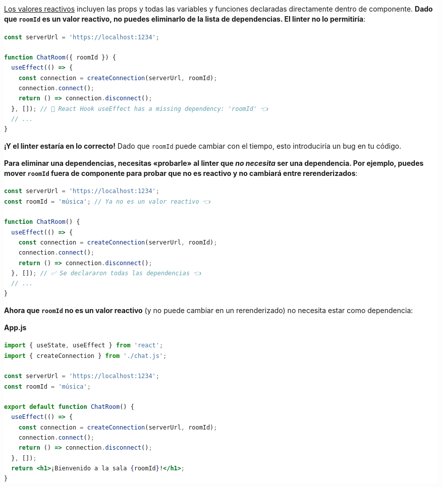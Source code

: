 [Los valores reactivos](https://es.react.dev/learn/lifecycle-of-reactive-effects#all-variables-declared-in-the-component-body-are-reactive) incluyen las props y todas las variables y funciones declaradas directamente dentro de componente. **Dado que `roomId` es un valor reactivo, no puedes eliminarlo de la lista de dependencias. El linter no lo permitiría**:

```jsx
const serverUrl = 'https://localhost:1234';

function ChatRoom({ roomId }) {
  useEffect(() => {
    const connection = createConnection(serverUrl, roomId);
    connection.connect();
    return () => connection.disconnect();
  }, []); // 🔴 React Hook useEffect has a missing dependency: 'roomId' 👈
  // ...
}
```

**¡Y el linter estaría en lo correcto!** Dado que `roomId` puede cambiar con el tiempo, esto introduciría un bug en tu código.

**Para eliminar una dependencias, necesitas «probarle» al linter que _no necesita_ ser una dependencia. Por ejemplo, puedes mover `roomId` fuera de componente para probar que no es reactivo y no cambiará entre rerenderizados**:

```jsx
const serverUrl = 'https://localhost:1234';
const roomId = 'música'; // Ya no es un valor reactivo 👈

function ChatRoom() {
  useEffect(() => {
    const connection = createConnection(serverUrl, roomId);
    connection.connect();
    return () => connection.disconnect();
  }, []); // ✅ Se declararon todas las dependencias 👈
  // ...
}
```

**Ahora que `roomId` no es un valor reactivo** (y no puede cambiar en un rerenderizado) no necesita estar como dependencia:

**App.js**
```jsx
import { useState, useEffect } from 'react';
import { createConnection } from './chat.js';

const serverUrl = 'https://localhost:1234';
const roomId = 'música';

export default function ChatRoom() {
  useEffect(() => {
    const connection = createConnection(serverUrl, roomId);
    connection.connect();
    return () => connection.disconnect();
  }, []);
  return <h1>¡Bienvenido a la sala {roomId}!</h1>;
}
```
